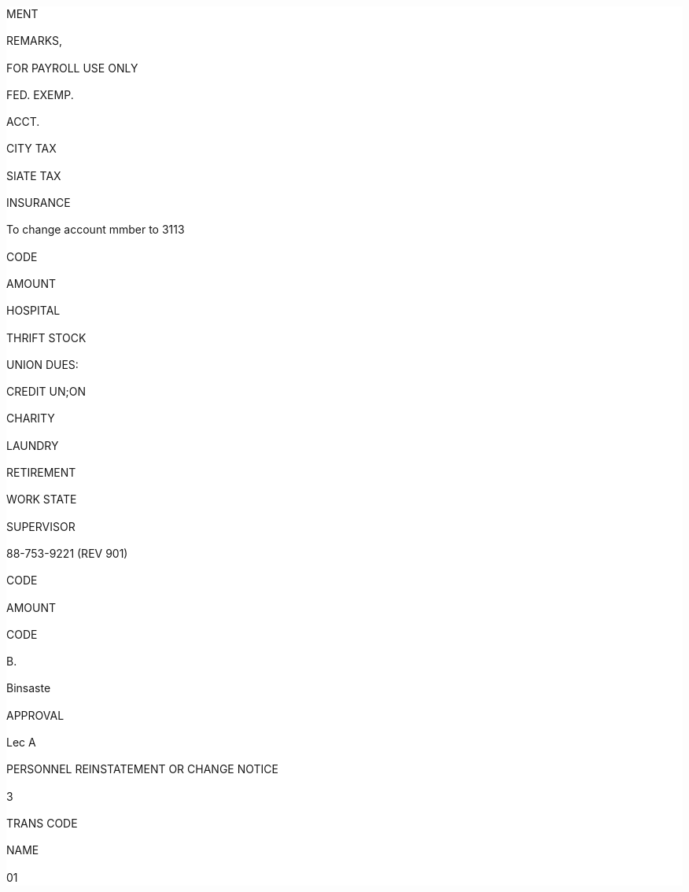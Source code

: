 MENT

REMARKS,

FOR PAYROLL USE ONLY

FED. EXEMP.

ACCT.

CITY TAX

SIATE TAX

INSURANCE

To change account mmber to 3113

CODE

AMOUNT

HOSPITAL

THRIFT STOCK

UNION DUES:

CREDIT UN;ON

CHARITY

LAUNDRY

RETIREMENT

WORK STATE

SUPERVISOR

88-753-9221 (REV 901)

CODE

AMOUNT

CODE

В.

Binsaste

APPROVAL

Lec A

PERSONNEL REINSTATEMENT OR CHANGE NOTICE

3

TRANS CODE

NAME

01
